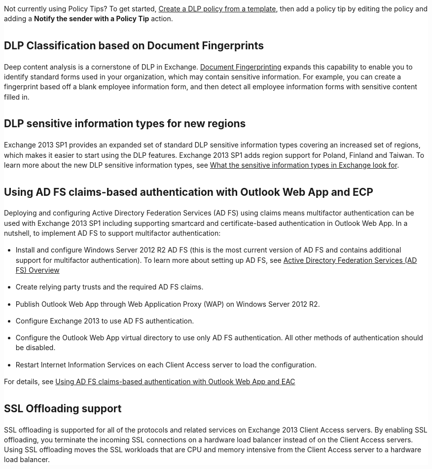 Not currently using Policy Tips? To get started, [Create a DLP policy from a template](https://docs.microsoft.com/en-us/exchange/security-and-compliance/data-loss-prevention/create-dlp-policy-from-template), then add a policy tip by editing the policy and adding a **Notify the sender with a Policy Tip** action.

## DLP Classification based on Document Fingerprints

Deep content analysis is a cornerstone of DLP in Exchange. [Document Fingerprinting](overview-of-document-fingerprinting-in-exchange.md) expands this capability to enable you to identify standard forms used in your organization, which may contain sensitive information. For example, you can create a fingerprint based off a blank employee information form, and then detect all employee information forms with sensitive content filled in.

## DLP sensitive information types for new regions

Exchange 2013 SP1 provides an expanded set of standard DLP sensitive information types covering an increased set of regions, which makes it easier to start using the DLP features. Exchange 2013 SP1 adds region support for Poland, Finland and Taiwan. To learn more about the new DLP sensitive information types, see [What the sensitive information types in Exchange look for](what-the-sensitive-information-types-in-exchange-look-for-exchange-online-help.md).

## Using AD FS claims-based authentication with Outlook Web App and ECP

Deploying and configuring Active Directory Federation Services (AD FS) using claims means multifactor authentication can be used with Exchange 2013 SP1 including supporting smartcard and certificate-based authentication in Outlook Web App. In a nutshell, to implement AD FS to support multifactor authentication:

  - Install and configure Windows Server 2012 R2 AD FS (this is the most current version of AD FS and contains additional support for multifactor authentication). To learn more about setting up AD FS, see [Active Directory Federation Services (AD FS) Overview](https://technet.microsoft.com/library/hh831502)

  - Create relying party trusts and the required AD FS claims.

  - Publish Outlook Web App through Web Application Proxy (WAP) on Windows Server 2012 R2.

  - Configure Exchange 2013 to use AD FS authentication.

  - Configure the Outlook Web App virtual directory to use only AD FS authentication. All other methods of authentication should be disabled.

  - Restart Internet Information Services on each Client Access server to load the configuration.

For details, see [Using AD FS claims-based authentication with Outlook Web App and EAC](using-ad-fs-claims-based-authentication-with-outlook-web-app-and-eac-exchange-2013-help.md)

## SSL Offloading support

SSL offloading is supported for all of the protocols and related services on Exchange 2013 Client Access servers. By enabling SSL offloading, you terminate the incoming SSL connections on a hardware load balancer instead of on the Client Access servers. Using SSL offloading moves the SSL workloads that are CPU and memory intensive from the Client Access server to a hardware load balancer.
